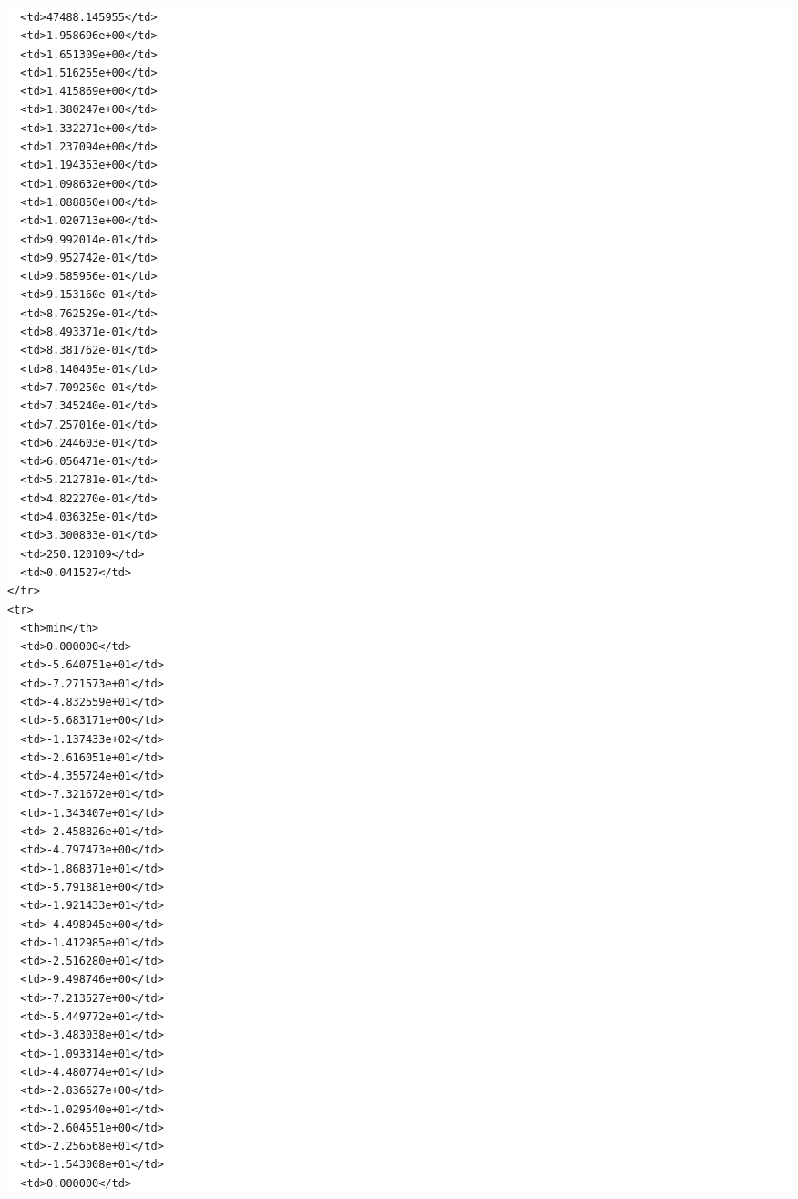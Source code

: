       <td>47488.145955</td>
      <td>1.958696e+00</td>
      <td>1.651309e+00</td>
      <td>1.516255e+00</td>
      <td>1.415869e+00</td>
      <td>1.380247e+00</td>
      <td>1.332271e+00</td>
      <td>1.237094e+00</td>
      <td>1.194353e+00</td>
      <td>1.098632e+00</td>
      <td>1.088850e+00</td>
      <td>1.020713e+00</td>
      <td>9.992014e-01</td>
      <td>9.952742e-01</td>
      <td>9.585956e-01</td>
      <td>9.153160e-01</td>
      <td>8.762529e-01</td>
      <td>8.493371e-01</td>
      <td>8.381762e-01</td>
      <td>8.140405e-01</td>
      <td>7.709250e-01</td>
      <td>7.345240e-01</td>
      <td>7.257016e-01</td>
      <td>6.244603e-01</td>
      <td>6.056471e-01</td>
      <td>5.212781e-01</td>
      <td>4.822270e-01</td>
      <td>4.036325e-01</td>
      <td>3.300833e-01</td>
      <td>250.120109</td>
      <td>0.041527</td>
    </tr>
    <tr>
      <th>min</th>
      <td>0.000000</td>
      <td>-5.640751e+01</td>
      <td>-7.271573e+01</td>
      <td>-4.832559e+01</td>
      <td>-5.683171e+00</td>
      <td>-1.137433e+02</td>
      <td>-2.616051e+01</td>
      <td>-4.355724e+01</td>
      <td>-7.321672e+01</td>
      <td>-1.343407e+01</td>
      <td>-2.458826e+01</td>
      <td>-4.797473e+00</td>
      <td>-1.868371e+01</td>
      <td>-5.791881e+00</td>
      <td>-1.921433e+01</td>
      <td>-4.498945e+00</td>
      <td>-1.412985e+01</td>
      <td>-2.516280e+01</td>
      <td>-9.498746e+00</td>
      <td>-7.213527e+00</td>
      <td>-5.449772e+01</td>
      <td>-3.483038e+01</td>
      <td>-1.093314e+01</td>
      <td>-4.480774e+01</td>
      <td>-2.836627e+00</td>
      <td>-1.029540e+01</td>
      <td>-2.604551e+00</td>
      <td>-2.256568e+01</td>
      <td>-1.543008e+01</td>
      <td>0.000000</td>